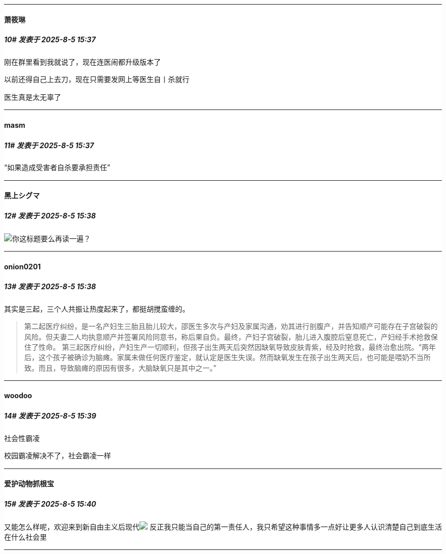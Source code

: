 *****

####  萧筱琳  
##### 10#       发表于 2025-8-5 15:37

刚在群里看到我就说了，现在连医闹都升级版本了

以前还得自己上去刀，现在只需要发网上等医生自丨杀就行

医生真是太无辜了

*****

####  masm  
##### 11#       发表于 2025-8-5 15:37

“如果造成受害者自杀要承担责任”

*****

####  黑上シグマ  
##### 12#       发表于 2025-8-5 15:38

<img src="https://static.stage1st.com/image/smiley/face2017/002.png" referrerpolicy="no-referrer">你这标题要么再读一遍？

*****

####  onion0201  
##### 13#       发表于 2025-8-5 15:38

其实是三起，三个人共振让热度起来了，都挺胡搅蛮缠的。<blockquote>第二起医疗纠纷，是一名产妇生三胎且胎儿较大，邵医生多次与产妇及家属沟通，劝其进行剖腹产，并告知顺产可能存在子宫破裂的风险。但夫妻二人均执意顺产并签署风险同意书，称后果自负。最终，产妇子宫破裂，胎儿进入腹腔后窒息死亡，产妇经手术抢救保住了性命。
第三起医疗纠纷，产妇生产一切顺利，但孩子出生两天后突然因缺氧导致皮肤青紫，经及时抢救，最终治愈出院。“两年后，这个孩子被确诊为脑瘫。家属未做任何医疗鉴定，就认定是医生失误。然而缺氧发生在孩子出生两天后，也可能是喂奶不当所致。而且，导致脑瘫的原因有很多，大脑缺氧只是其中之一。”</blockquote>

*****

####  woodoo  
##### 14#       发表于 2025-8-5 15:39

社会性霸凌

校园霸凌解决不了，社会霸凌一样

*****

####  爱护动物抓根宝  
##### 15#       发表于 2025-8-5 15:40

又能怎么样呢，欢迎来到新自由主义后现代<img src="https://static.stage1st.com/image/smiley/face2017/049.png" referrerpolicy="no-referrer">
反正我只能当自己的第一责任人，我只希望这种事情多一点好让更多人认识清楚自己到底生活在什么社会里

*****

